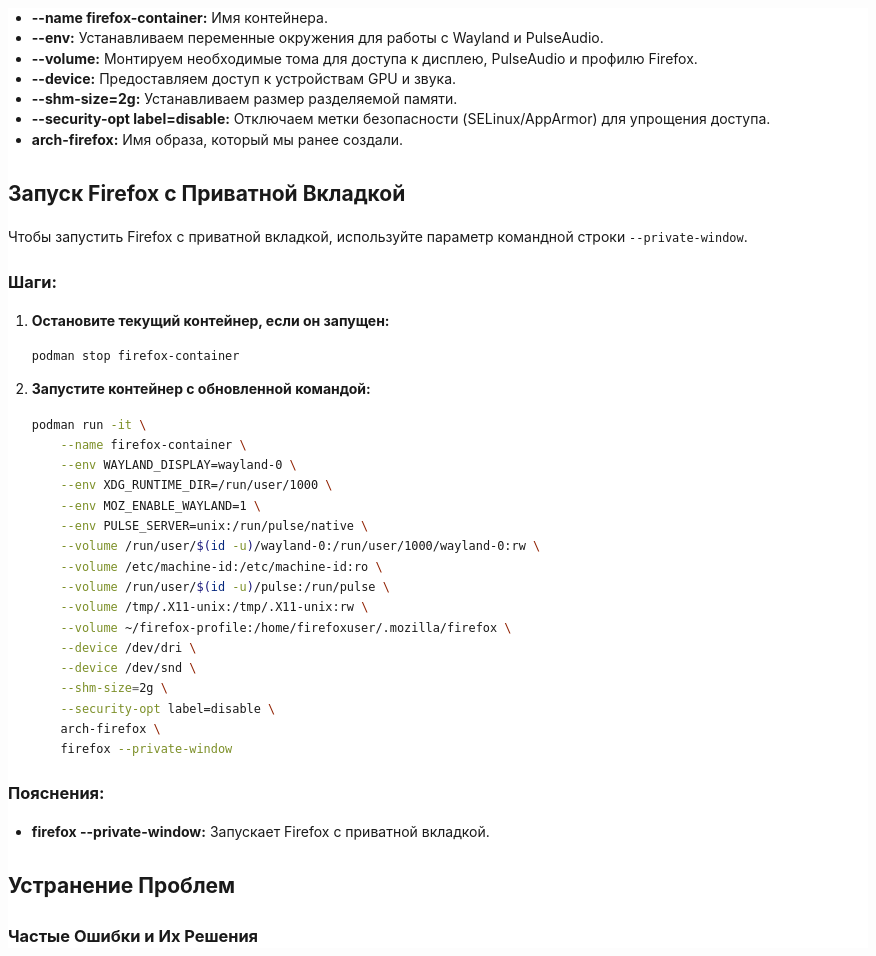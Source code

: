 - **--name firefox-container:** Имя контейнера.
- **--env:** Устанавливаем переменные окружения для работы с Wayland и PulseAudio.
- **--volume:** Монтируем необходимые тома для доступа к дисплею, PulseAudio и профилю Firefox.
- **--device:** Предоставляем доступ к устройствам GPU и звука.
- **--shm-size=2g:** Устанавливаем размер разделяемой памяти.
- **--security-opt label=disable:** Отключаем метки безопасности (SELinux/AppArmor) для упрощения доступа.
- **arch-firefox:** Имя образа, который мы ранее создали.

## Запуск Firefox с Приватной Вкладкой

Чтобы запустить Firefox с приватной вкладкой, используйте параметр командной строки `--private-window`.

### Шаги:

1. **Остановите текущий контейнер, если он запущен:**

    ```bash
    podman stop firefox-container
    ```

2. **Запустите контейнер с обновленной командой:**

    ```bash
    podman run -it \
        --name firefox-container \
        --env WAYLAND_DISPLAY=wayland-0 \
        --env XDG_RUNTIME_DIR=/run/user/1000 \
        --env MOZ_ENABLE_WAYLAND=1 \
        --env PULSE_SERVER=unix:/run/pulse/native \
        --volume /run/user/$(id -u)/wayland-0:/run/user/1000/wayland-0:rw \
        --volume /etc/machine-id:/etc/machine-id:ro \
        --volume /run/user/$(id -u)/pulse:/run/pulse \
        --volume /tmp/.X11-unix:/tmp/.X11-unix:rw \
        --volume ~/firefox-profile:/home/firefoxuser/.mozilla/firefox \
        --device /dev/dri \
        --device /dev/snd \
        --shm-size=2g \
        --security-opt label=disable \
        arch-firefox \
        firefox --private-window
    ```

### Пояснения:

- **firefox --private-window:** Запускает Firefox с приватной вкладкой.

## Устранение Проблем

### Частые Ошибки и Их Решения
